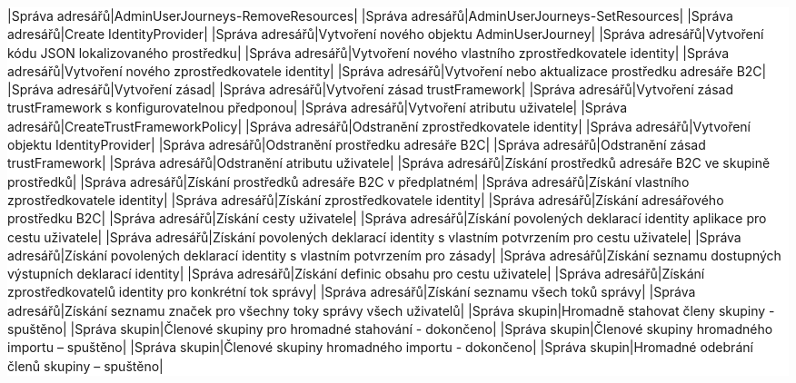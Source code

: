 |Správa adresářů|AdminUserJourneys-RemoveResources|
|Správa adresářů|AdminUserJourneys-SetResources|
|Správa adresářů|Create IdentityProvider|
|Správa adresářů|Vytvoření nového objektu AdminUserJourney|
|Správa adresářů|Vytvoření kódu JSON lokalizovaného prostředku|
|Správa adresářů|Vytvoření nového vlastního zprostředkovatele identity|
|Správa adresářů|Vytvoření nového zprostředkovatele identity|
|Správa adresářů|Vytvoření nebo aktualizace prostředku adresáře B2C|
|Správa adresářů|Vytvoření zásad|
|Správa adresářů|Vytvoření zásad trustFramework|
|Správa adresářů|Vytvoření zásad trustFramework s konfigurovatelnou předponou|
|Správa adresářů|Vytvoření atributu uživatele|
|Správa adresářů|CreateTrustFrameworkPolicy|
|Správa adresářů|Odstranění zprostředkovatele identity|
|Správa adresářů|Vytvoření objektu IdentityProvider|
|Správa adresářů|Odstranění prostředku adresáře B2C|
|Správa adresářů|Odstranění zásad trustFramework|
|Správa adresářů|Odstranění atributu uživatele|
|Správa adresářů|Získání prostředků adresáře B2C ve skupině prostředků|
|Správa adresářů|Získání prostředků adresáře B2C v předplatném|
|Správa adresářů|Získání vlastního zprostředkovatele identity|
|Správa adresářů|Získání zprostředkovatele identity|
|Správa adresářů|Získání adresářového prostředku B2C|
|Správa adresářů|Získání cesty uživatele|
|Správa adresářů|Získání povolených deklarací identity aplikace pro cestu uživatele|
|Správa adresářů|Získání povolených deklarací identity s vlastním potvrzením pro cestu uživatele|
|Správa adresářů|Získání povolených deklarací identity s vlastním potvrzením pro zásady|
|Správa adresářů|Získání seznamu dostupných výstupních deklarací identity|
|Správa adresářů|Získání definic obsahu pro cestu uživatele|
|Správa adresářů|Získání zprostředkovatelů identity pro konkrétní tok správy|
|Správa adresářů|Získání seznamu všech toků správy|
|Správa adresářů|Získání seznamu značek pro všechny toky správy všech uživatelů|
|Správa skupin|Hromadně stahovat členy skupiny - spuštěno|
|Správa skupin|Členové skupiny pro hromadné stahování - dokončeno|
|Správa skupin|Členové skupiny hromadného importu – spuštěno|
|Správa skupin|Členové skupiny hromadného importu - dokončeno|
|Správa skupin|Hromadné odebrání členů skupiny – spuštěno|